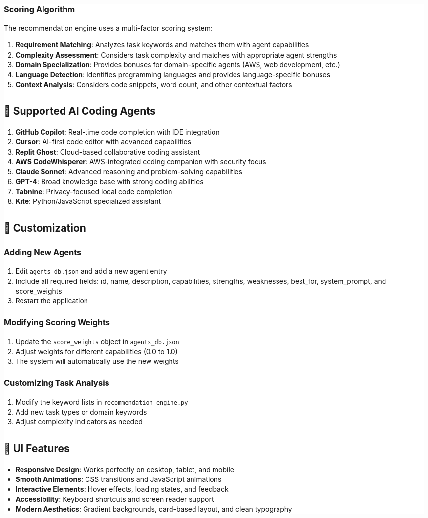 ### Scoring Algorithm

The recommendation engine uses a multi-factor scoring system:

1. **Requirement Matching**: Analyzes task keywords and matches them with agent capabilities
2. **Complexity Assessment**: Considers task complexity and matches with appropriate agent strengths
3. **Domain Specialization**: Provides bonuses for domain-specific agents (AWS, web development, etc.)
4. **Language Detection**: Identifies programming languages and provides language-specific bonuses
5. **Context Analysis**: Considers code snippets, word count, and other contextual factors

## 🎯 Supported AI Coding Agents

1. **GitHub Copilot**: Real-time code completion with IDE integration
2. **Cursor**: AI-first code editor with advanced capabilities
3. **Replit Ghost**: Cloud-based collaborative coding assistant
4. **AWS CodeWhisperer**: AWS-integrated coding companion with security focus
5. **Claude Sonnet**: Advanced reasoning and problem-solving capabilities
6. **GPT-4**: Broad knowledge base with strong coding abilities
7. **Tabnine**: Privacy-focused local code completion
8. **Kite**: Python/JavaScript specialized assistant

## 🔧 Customization

### Adding New Agents

1. Edit `agents_db.json` and add a new agent entry
2. Include all required fields: id, name, description, capabilities, strengths, weaknesses, best_for, system_prompt, and score_weights
3. Restart the application

### Modifying Scoring Weights

1. Update the `score_weights` object in `agents_db.json`
2. Adjust weights for different capabilities (0.0 to 1.0)
3. The system will automatically use the new weights

### Customizing Task Analysis

1. Modify the keyword lists in `recommendation_engine.py`
2. Add new task types or domain keywords
3. Adjust complexity indicators as needed

## 🎨 UI Features

- **Responsive Design**: Works perfectly on desktop, tablet, and mobile
- **Smooth Animations**: CSS transitions and JavaScript animations
- **Interactive Elements**: Hover effects, loading states, and feedback
- **Accessibility**: Keyboard shortcuts and screen reader support
- **Modern Aesthetics**: Gradient backgrounds, card-based layout, and clean typography
